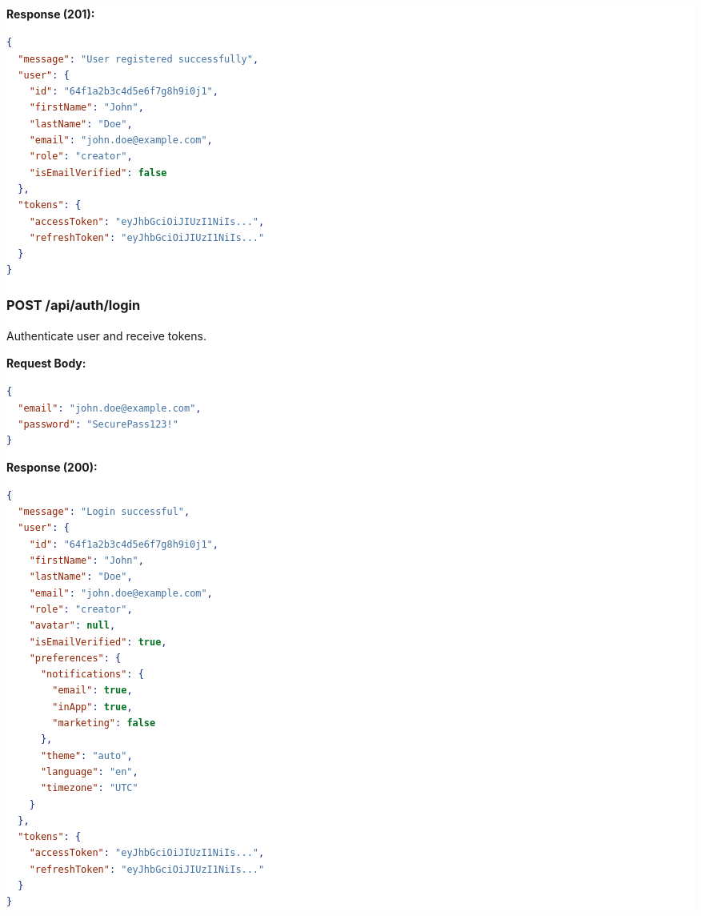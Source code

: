 **Response (201):**
```json
{
  "message": "User registered successfully",
  "user": {
    "id": "64f1a2b3c4d5e6f7g8h9i0j1",
    "firstName": "John",
    "lastName": "Doe",
    "email": "john.doe@example.com",
    "role": "creator",
    "isEmailVerified": false
  },
  "tokens": {
    "accessToken": "eyJhbGciOiJIUzI1NiIs...",
    "refreshToken": "eyJhbGciOiJIUzI1NiIs..."
  }
}
```

### POST /api/auth/login
Authenticate user and receive tokens.

**Request Body:**
```json
{
  "email": "john.doe@example.com",
  "password": "SecurePass123!"
}
```

**Response (200):**
```json
{
  "message": "Login successful",
  "user": {
    "id": "64f1a2b3c4d5e6f7g8h9i0j1",
    "firstName": "John",
    "lastName": "Doe",
    "email": "john.doe@example.com",
    "role": "creator",
    "avatar": null,
    "isEmailVerified": true,
    "preferences": {
      "notifications": {
        "email": true,
        "inApp": true,
        "marketing": false
      },
      "theme": "auto",
      "language": "en",
      "timezone": "UTC"
    }
  },
  "tokens": {
    "accessToken": "eyJhbGciOiJIUzI1NiIs...",
    "refreshToken": "eyJhbGciOiJIUzI1NiIs..."
  }
}
```
